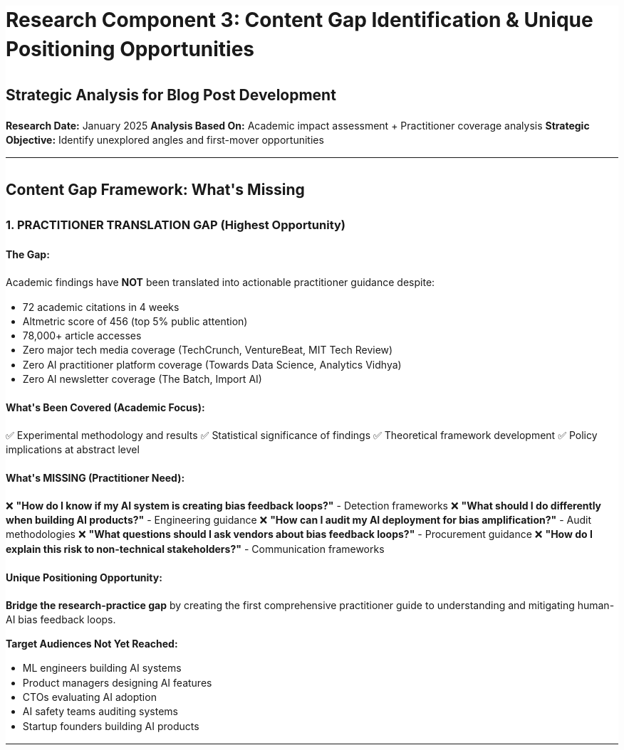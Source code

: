 # Research Component 3: Content Gap Identification & Unique Positioning Opportunities
## Strategic Analysis for Blog Post Development

**Research Date:** January 2025
**Analysis Based On:** Academic impact assessment + Practitioner coverage analysis
**Strategic Objective:** Identify unexplored angles and first-mover opportunities

---

## Content Gap Framework: What's Missing

### 1. **PRACTITIONER TRANSLATION GAP** (Highest Opportunity)

#### The Gap:
Academic findings have **NOT** been translated into actionable practitioner guidance despite:
- 72 academic citations in 4 weeks
- Altmetric score of 456 (top 5% public attention)
- 78,000+ article accesses
- Zero major tech media coverage (TechCrunch, VentureBeat, MIT Tech Review)
- Zero AI practitioner platform coverage (Towards Data Science, Analytics Vidhya)
- Zero AI newsletter coverage (The Batch, Import AI)

#### What's Been Covered (Academic Focus):
✅ Experimental methodology and results
✅ Statistical significance of findings
✅ Theoretical framework development
✅ Policy implications at abstract level

#### What's MISSING (Practitioner Need):
❌ **"How do I know if my AI system is creating bias feedback loops?"** - Detection frameworks
❌ **"What should I do differently when building AI products?"** - Engineering guidance
❌ **"How can I audit my AI deployment for bias amplification?"** - Audit methodologies
❌ **"What questions should I ask vendors about bias feedback loops?"** - Procurement guidance
❌ **"How do I explain this risk to non-technical stakeholders?"** - Communication frameworks

#### Unique Positioning Opportunity:
**Bridge the research-practice gap** by creating the first comprehensive practitioner guide to understanding and mitigating human-AI bias feedback loops.

**Target Audiences Not Yet Reached:**
- ML engineers building AI systems
- Product managers designing AI features
- CTOs evaluating AI adoption
- AI safety teams auditing systems
- Startup founders building AI products

---
